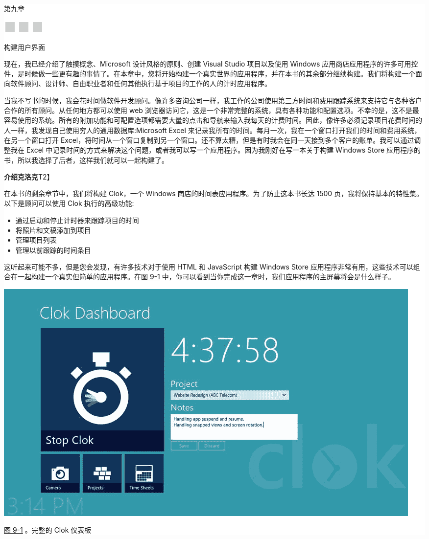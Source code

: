 第九章

![image](img/frontdot.jpg)

构建用户界面

现在，我已经介绍了触摸概念、Microsoft 设计风格的原则、创建 Visual Studio 项目以及使用 Windows 应用商店应用程序的许多可用控件，是时候做一些更有趣的事情了。在本章中，您将开始构建一个真实世界的应用程序，并在本书的其余部分继续构建。我们将构建一个面向软件顾问、设计师、自由职业者和任何其他执行基于项目的工作的人的计时应用程序。

当我不写书的时候，我会花时间做软件开发顾问。像许多咨询公司一样，我工作的公司使用第三方时间和费用跟踪系统来支持它与各种客户合作的所有顾问。从任何地方都可以使用 web 浏览器访问它，这是一个非常完整的系统，具有各种功能和配置选项。不幸的是，这不是最容易使用的系统。所有的附加功能和可配置选项都需要大量的点击和导航来输入我每天的计费时间。因此，像许多必须记录项目花费时间的人一样，我发现自己使用穷人的通用数据库:Microsoft Excel 来记录我所有的时间。每月一次，我在一个窗口打开我们的时间和费用系统，在另一个窗口打开 Excel，将时间从一个窗口复制到另一个窗口。还不算太糟，但是有时我会在同一天接到多个客户的账单。我可以通过调整我在 Excel 中记录时间的方式来解决这个问题，或者我可以写一个应用程序。因为我刚好在写一本关于构建 Windows Store 应用程序的书，所以我选择了后者，这样我们就可以一起构建了。

**介绍克洛克**T2】

在本书的剩余章节中，我们将构建 Clok，一个 Windows 商店的时间表应用程序。为了防止这本书长达 1500 页，我将保持基本的特性集。以下是顾问可以使用 Clok 执行的高级功能:

*   通过启动和停止计时器来跟踪项目的时间
*   将照片和文稿添加到项目
*   管理项目列表
*   管理以前跟踪的时间条目

这听起来可能不多，但是您会发现，有许多技术对于使用 HTML 和 JavaScript 构建 Windows Store 应用程序非常有用，这些技术可以组合在一起构建一个真实但简单的应用程序。在[图 9-1](#Fig1) 中，你可以看到当你完成这一章时，我们应用程序的主屏幕将会是什么样子。

![9781430257790_Fig09-01.jpg](img/9781430257790_Fig09-01.jpg)

[图 9-1](#_Fig1) 。完整的 Clok 仪表板

